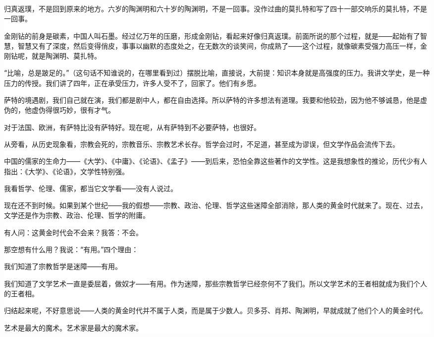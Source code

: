   

归真返璞，不是回到原来的地方。六岁的陶渊明和六十岁的陶渊明，不是一回事。没作过曲的莫扎特和写了四十一部交响乐的莫扎特，不是一回事。

金刚钻的前身是碳素，中国人叫石墨。经过亿万年的压磨，形成金刚钻，看起来好像归真返璞。前面所说的那个过程，就是——起始有了智慧，智慧又有了深度，然后变得俏皮，事事以幽默的态度处之，在无数次的谈笑间，你成熟了——这个过程，就像碳素受强力高压一样，金刚钻呢，就是陶渊明、莫扎特。

“比喻，总是跛足的。”（这句话不知谁说的，在哪里看到过）摆脱比喻，直接说，大前提：知识本身就是高强度的压力。我讲文学史，是一种压力的传授。我们讲了四年，正在承受压力，许多人受不了，回家了。他们有乡愿。

  

萨特的境遇剧，我们自己就在演，我们都是剧中人，都在自由选择。所以萨特的许多想法有道理。我要和他较劲，因为他不够诚恳，他是虚伪的，他虚伪得很巧妙，很有才气。

对于法国、欧洲，有萨特比没有萨特好。现在呢，从有萨特到不必要萨特，也很好。

从旁看，从历史现象看，宗教会死的，宗教音乐、宗教艺术长存。哲学会过时，不足道，甚至成为谬误，但文学作品会流传下去。

中国的儒家的生命力——《大学》、《中庸》、《论语》、《孟子》——到后来，恐怕全靠这些著作的文学性。这是我想象性的推论，历代少有人指出：《大学》、《论语》，文学性特别强。

我看哲学、伦理、儒家，都当它文学看——没有人说过。

现在还不到时候。如果到某个世纪——我的假想——宗教、政治、伦理、哲学这些迷障全部消除，那人类的黄金时代就来了。现在、过去，文学还是作为宗教、政治、伦理、哲学的附庸。

有人问：这黄金时代会不会来？我答：不会。

那空想有什么用？我说：“有用。”四个理由：

我们知道了宗教哲学是迷障——有用。

我们知道了文学艺术一直是委屈着，做奴才——有用。作为迷障，那些宗教哲学已经奈何不了我们。所以文学艺术的王者相就成为我们个人的王者相。

归结起来呢，不好意思说——人类的黄金时代并不属于人类，而是属于少数人。贝多芬、肖邦、陶渊明，早就成就了他们个人的黄金时代。

艺术是最大的魔术。艺术家是最大的魔术家。